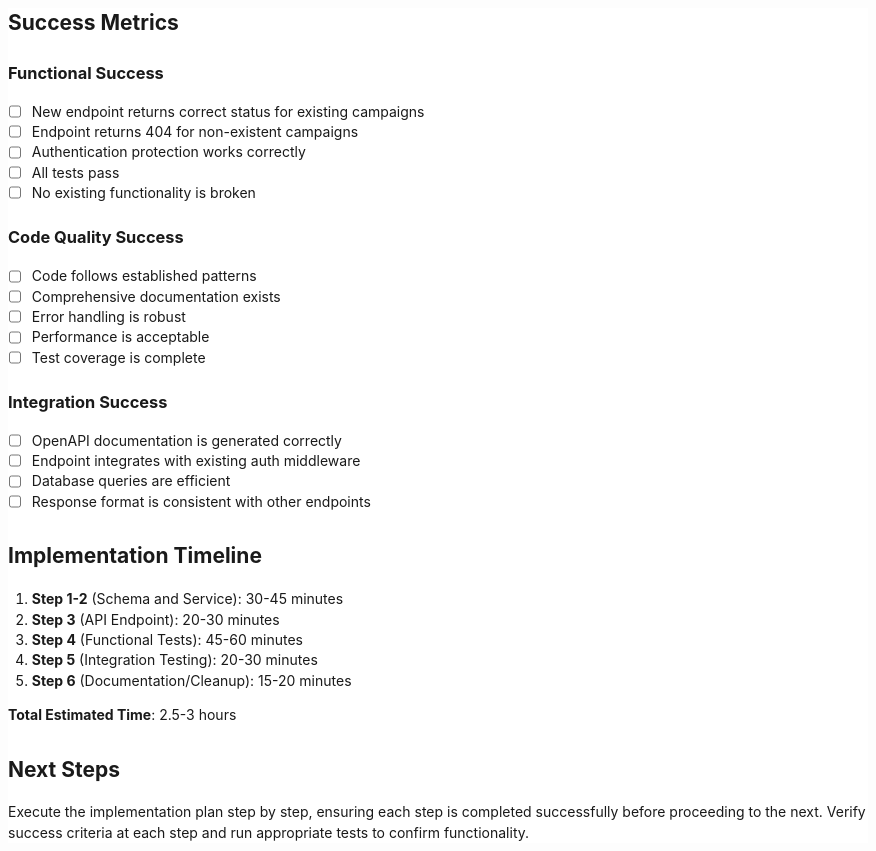 ## Success Metrics

### Functional Success
- [ ] New endpoint returns correct status for existing campaigns
- [ ] Endpoint returns 404 for non-existent campaigns
- [ ] Authentication protection works correctly
- [ ] All tests pass
- [ ] No existing functionality is broken

### Code Quality Success
- [ ] Code follows established patterns
- [ ] Comprehensive documentation exists
- [ ] Error handling is robust
- [ ] Performance is acceptable
- [ ] Test coverage is complete

### Integration Success
- [ ] OpenAPI documentation is generated correctly
- [ ] Endpoint integrates with existing auth middleware
- [ ] Database queries are efficient
- [ ] Response format is consistent with other endpoints

## Implementation Timeline

1. **Step 1-2** (Schema and Service): 30-45 minutes
2. **Step 3** (API Endpoint): 20-30 minutes  
3. **Step 4** (Functional Tests): 45-60 minutes
4. **Step 5** (Integration Testing): 20-30 minutes
5. **Step 6** (Documentation/Cleanup): 15-20 minutes

**Total Estimated Time**: 2.5-3 hours

## Next Steps

Execute the implementation plan step by step, ensuring each step is completed successfully before proceeding to the next. Verify success criteria at each step and run appropriate tests to confirm functionality. 